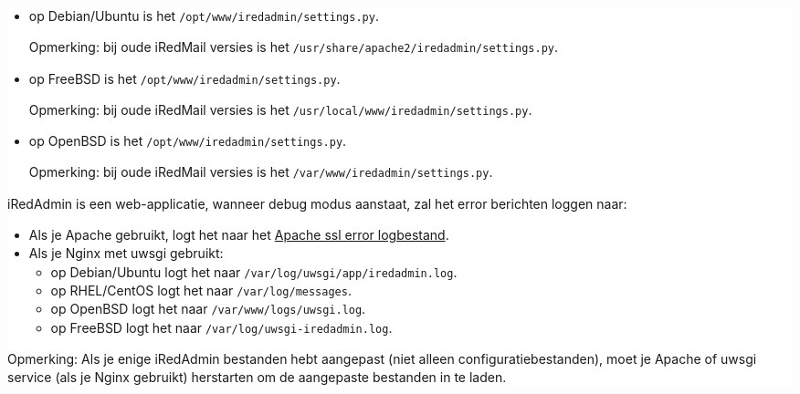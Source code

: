* op Debian/Ubuntu is het `/opt/www/iredadmin/settings.py`.

    Opmerking: bij oude iRedMail versies is het `/usr/share/apache2/iredadmin/settings.py`.

* op FreeBSD is het `/opt/www/iredadmin/settings.py`.

    Opmerking: bij oude iRedMail versies is het `/usr/local/www/iredadmin/settings.py`.

* op OpenBSD is het `/opt/www/iredadmin/settings.py`.

    Opmerking: bij oude iRedMail versies is het `/var/www/iredadmin/settings.py`.

iRedAdmin is een web-applicatie, wanneer debug modus aanstaat, zal het error berichten loggen naar:

* Als je Apache gebruikt, logt het naar het  [Apache ssl error logbestand](#apache).
* Als je Nginx met uwsgi gebruikt:
    * op Debian/Ubuntu logt het naar `/var/log/uwsgi/app/iredadmin.log`.
    * op RHEL/CentOS logt het naar `/var/log/messages`.
    * op OpenBSD logt het naar `/var/www/logs/uwsgi.log`.
    * op FreeBSD logt het naar `/var/log/uwsgi-iredadmin.log`.

Opmerking: Als je enige iRedAdmin bestanden hebt aangepast (niet alleen configuratiebestanden), moet je
Apache of uwsgi service (als je Nginx gebruikt) herstarten om de aangepaste bestanden in te laden.

